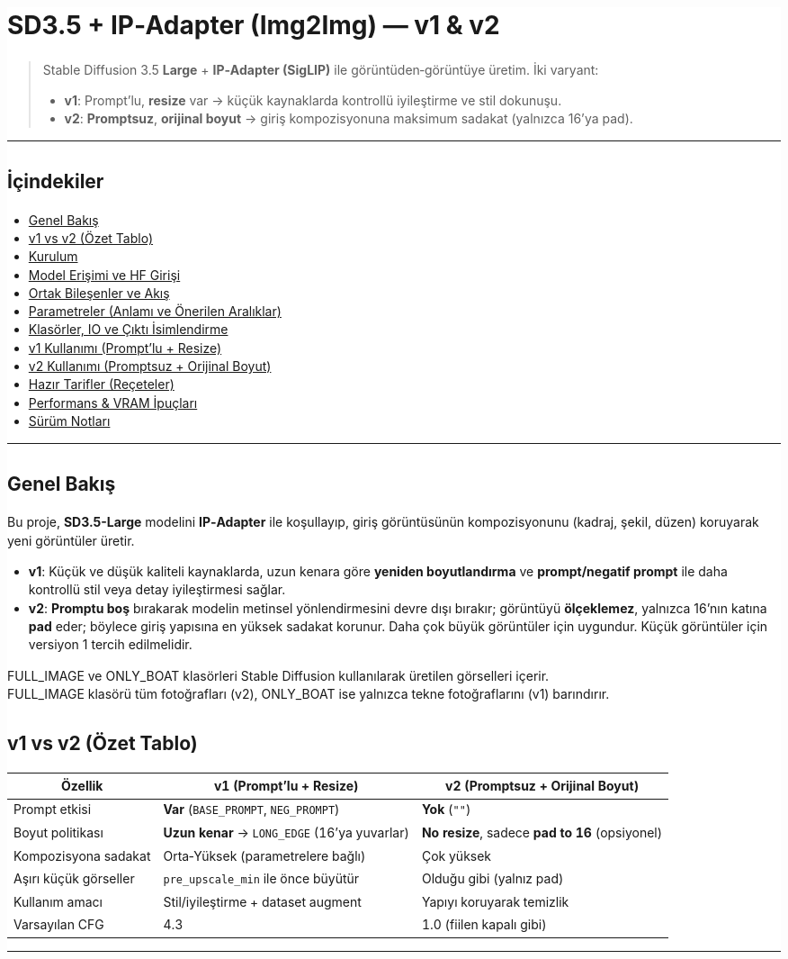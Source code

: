 # SD3.5 + IP‑Adapter (Img2Img) — v1 & v2

> Stable Diffusion 3.5 **Large** + **IP‑Adapter (SigLIP)** ile görüntüden‑görüntüye üretim. İki varyant:
>
> * **v1**: Prompt’lu, **resize** var → küçük kaynaklarda kontrollü iyileştirme ve stil dokunuşu.
> * **v2**: **Promptsuz**, **orijinal boyut** → giriş kompozisyonuna maksimum sadakat (yalnızca 16’ya pad).

---

## İçindekiler

* [Genel Bakış](#genel-bakış)
* [v1 vs v2 (Özet Tablo)](#v1-vs-v2-özet-tablo)
* [Kurulum](#kurulum)
* [Model Erişimi ve HF Girişi](#model-erişimi-ve-hf-girişi)
* [Ortak Bileşenler ve Akış](#ortak-bileşenler-ve-akış)
* [Parametreler (Anlamı ve Önerilen Aralıklar)](#parametreler-anlamı-ve-önerilen-aralıklar)
* [Klasörler, IO ve Çıktı İsimlendirme](#klasörler-io-ve-çıktı-isimlendirme)
* [v1 Kullanımı (Prompt’lu + Resize)](#v1-kullanımı-promptlu--resize)
* [v2 Kullanımı (Promptsuz + Orijinal Boyut)](#v2-kullanımı-promptsuz--orijinal-boyut)
* [Hazır Tarifler (Reçeteler)](#hazır-tarifler-reçeteler)
* [Performans & VRAM İpuçları](#performans--vram-ipuçları)
* [Sürüm Notları](#sürüm-notları)

---

## Genel Bakış

Bu proje, **SD3.5-Large** modelini **IP‑Adapter** ile koşullayıp, giriş görüntüsünün kompozisyonunu (kadraj, şekil, düzen) koruyarak yeni görüntüler üretir.

* **v1**: Küçük ve düşük kaliteli kaynaklarda, uzun kenara göre **yeniden boyutlandırma** ve **prompt/negatif prompt** ile daha kontrollü stil veya detay iyileştirmesi sağlar.
* **v2**: **Promptu boş** bırakarak modelin metinsel yönlendirmesini devre dışı bırakır; görüntüyü **ölçeklemez**, yalnızca 16’nın katına **pad** eder; böylece giriş yapısına en yüksek sadakat korunur. Daha çok büyük görüntüler için uygundur. Küçük görüntüler için versiyon 1 tercih edilmelidir.

FULL_IMAGE ve ONLY_BOAT klasörleri Stable Diffusion kullanılarak üretilen görselleri içerir.  
FULL_IMAGE klasörü tüm fotoğrafları (v2), ONLY_BOAT ise yalnızca tekne fotoğraflarını (v1) barındırır.

## v1 vs v2 (Özet Tablo)

| Özellik               | v1 (Prompt’lu + Resize)                       | v2 (Promptsuz + Orijinal Boyut)                 |
| --------------------- | --------------------------------------------- | ----------------------------------------------- |
| Prompt etkisi         | **Var** (`BASE_PROMPT`, `NEG_PROMPT`)         | **Yok** (`""`)                                  |
| Boyut politikası      | **Uzun kenar** → `LONG_EDGE` (16’ya yuvarlar) | **No resize**, sadece **pad to 16** (opsiyonel) |
| Kompozisyona sadakat  | Orta‑Yüksek (parametrelere bağlı)             | Çok yüksek                                      |
| Aşırı küçük görseller | `pre_upscale_min` ile önce büyütür            | Olduğu gibi (yalnız pad)                        |
| Kullanım amacı        | Stil/iyileştirme + dataset augment            | Yapıyı koruyarak temizlik                       |
| Varsayılan CFG        | 4.3                                           | 1.0 (fiilen kapalı gibi)                        |

---
